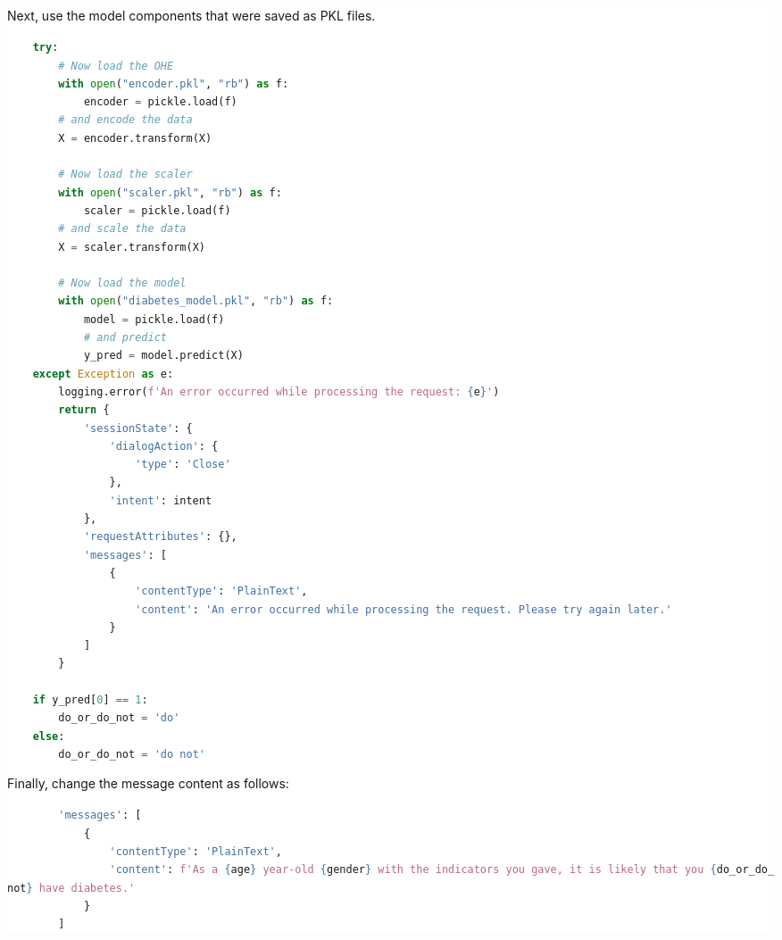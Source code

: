 Next, use the model components that were saved as PKL files.

```python
    try:
        # Now load the OHE
        with open("encoder.pkl", "rb") as f:
            encoder = pickle.load(f)
        # and encode the data
        X = encoder.transform(X)

        # Now load the scaler
        with open("scaler.pkl", "rb") as f:
            scaler = pickle.load(f)
        # and scale the data
        X = scaler.transform(X)

        # Now load the model
        with open("diabetes_model.pkl", "rb") as f:
            model = pickle.load(f)
            # and predict
            y_pred = model.predict(X)
    except Exception as e:
        logging.error(f'An error occurred while processing the request: {e}')
        return {
            'sessionState': {
                'dialogAction': {
                    'type': 'Close'
                },
                'intent': intent
            },
            'requestAttributes': {},
            'messages': [
                {
                    'contentType': 'PlainText',
                    'content': 'An error occurred while processing the request. Please try again later.'
                }
            ]
        }

    if y_pred[0] == 1:
        do_or_do_not = 'do'
    else:
        do_or_do_not = 'do not'
```

Finally, change the message content as follows:

```python
        'messages': [
            {
                'contentType': 'PlainText',
                'content': f'As a {age} year-old {gender} with the indicators you gave, it is likely that you {do_or_do_not} have diabetes.'
            }
        ]
```
